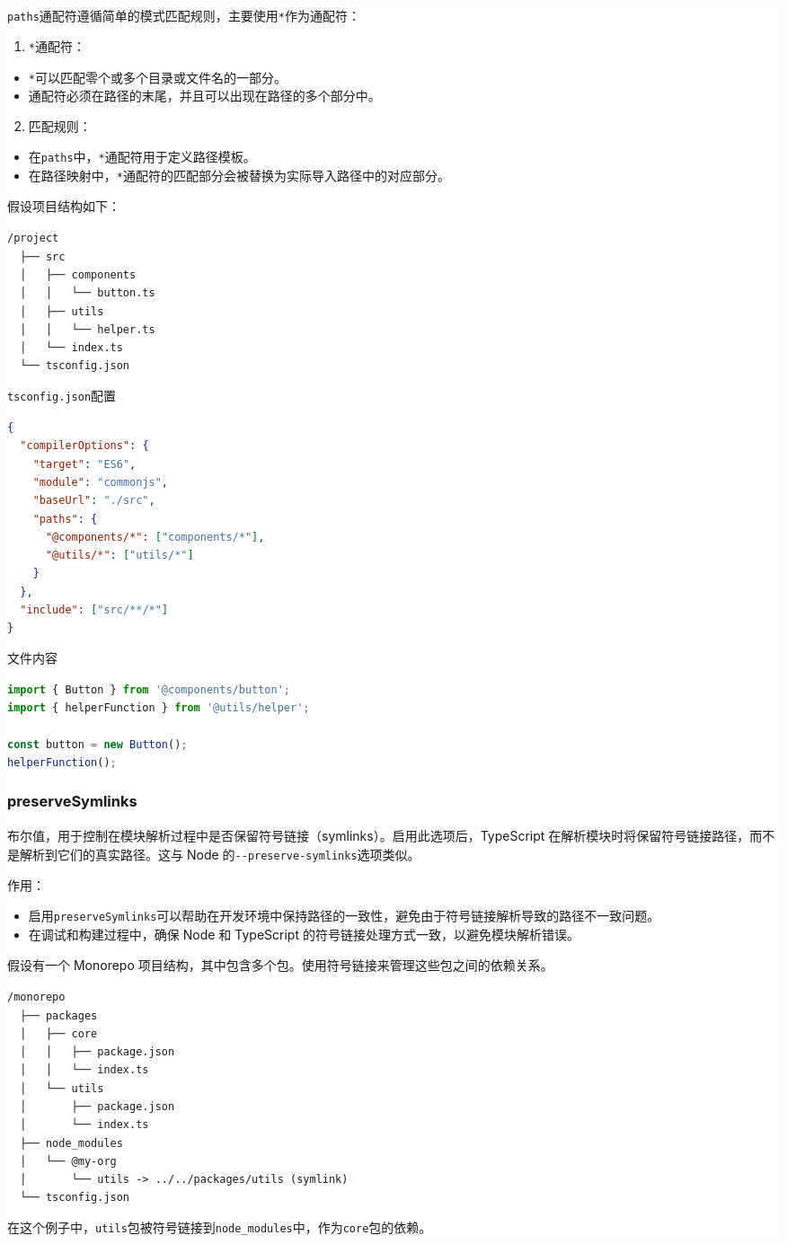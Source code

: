 `paths`通配符遵循简单的模式匹配规则，主要使用`*`作为通配符：
1. `*`通配符：
  - `*`可以匹配零个或多个目录或文件名的一部分。
  - 通配符必须在路径的末尾，并且可以出现在路径的多个部分中。
2. 匹配规则：
  - 在`paths`中，`*`通配符用于定义路径模板。
  - 在路径映射中，`*`通配符的匹配部分会被替换为实际导入路径中的对应部分。

假设项目结构如下：
```text
/project
  ├── src
  │   ├── components
  │   │   └── button.ts
  │   ├── utils
  │   │   └── helper.ts
  │   └── index.ts
  └── tsconfig.json
```
`tsconfig.json`配置
```json
{
  "compilerOptions": {
    "target": "ES6",
    "module": "commonjs",
    "baseUrl": "./src",
    "paths": {
      "@components/*": ["components/*"],
      "@utils/*": ["utils/*"]
    }
  },
  "include": ["src/**/*"]
}
```
文件内容
```javascript
import { Button } from '@components/button';
import { helperFunction } from '@utils/helper';

const button = new Button();
helperFunction();
```
### preserveSymlinks
布尔值，用于控制在模块解析过程中是否保留符号链接（symlinks）。启用此选项后，TypeScript 在解析模块时将保留符号链接路径，而不是解析到它们的真实路径。这与 Node 的`--preserve-symlinks`选项类似。

作用：
- 启用`preserveSymlinks`可以帮助在开发环境中保持路径的一致性，避免由于符号链接解析导致的路径不一致问题。
- 在调试和构建过程中，确保 Node 和 TypeScript 的符号链接处理方式一致，以避免模块解析错误。

假设有一个 Monorepo 项目结构，其中包含多个包。使用符号链接来管理这些包之间的依赖关系。
```text
/monorepo
  ├── packages
  │   ├── core
  │   │   ├── package.json
  │   │   └── index.ts
  │   └── utils
  │       ├── package.json
  │       └── index.ts
  ├── node_modules
  │   └── @my-org
  │       └── utils -> ../../packages/utils (symlink)
  └── tsconfig.json
```
在这个例子中，`utils`包被符号链接到`node_modules`中，作为`core`包的依赖。

  [key: string]: string